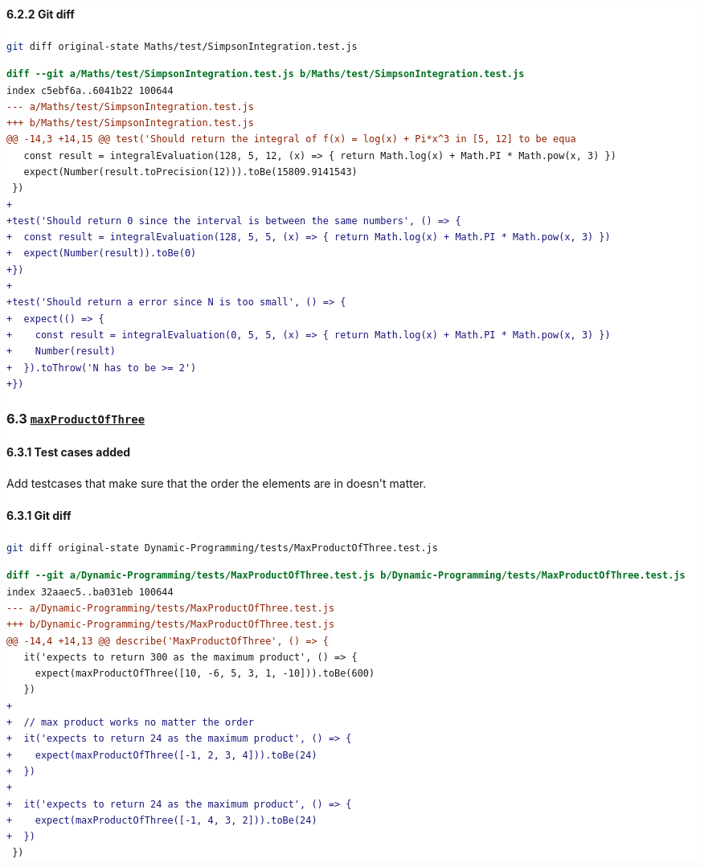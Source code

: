 #### 6.2.2 Git diff

```sh
git diff original-state Maths/test/SimpsonIntegration.test.js
```

```diff
diff --git a/Maths/test/SimpsonIntegration.test.js b/Maths/test/SimpsonIntegration.test.js
index c5ebf6a..6041b22 100644
--- a/Maths/test/SimpsonIntegration.test.js
+++ b/Maths/test/SimpsonIntegration.test.js
@@ -14,3 +14,15 @@ test('Should return the integral of f(x) = log(x) + Pi*x^3 in [5, 12] to be equa
   const result = integralEvaluation(128, 5, 12, (x) => { return Math.log(x) + Math.PI * Math.pow(x, 3) })
   expect(Number(result.toPrecision(12))).toBe(15809.9141543)
 })
+
+test('Should return 0 since the interval is between the same numbers', () => {
+  const result = integralEvaluation(128, 5, 5, (x) => { return Math.log(x) + Math.PI * Math.pow(x, 3) })
+  expect(Number(result)).toBe(0)
+})
+
+test('Should return a error since N is too small', () => {
+  expect(() => {
+    const result = integralEvaluation(0, 5, 5, (x) => { return Math.log(x) + Math.PI * Math.pow(x, 3) })
+    Number(result)
+  }).toThrow('N has to be >= 2')
+})
```

### 6.3 [`maxProductOfThree`](../Dynamic-Programming/tests/MaxProductOfThree.test.js)

#### 6.3.1 Test cases added

Add testcases that make sure that the order the elements are in doesn't matter.

#### 6.3.1 Git diff

```sh
git diff original-state Dynamic-Programming/tests/MaxProductOfThree.test.js
```

```diff
diff --git a/Dynamic-Programming/tests/MaxProductOfThree.test.js b/Dynamic-Programming/tests/MaxProductOfThree.test.js
index 32aaec5..ba031eb 100644
--- a/Dynamic-Programming/tests/MaxProductOfThree.test.js
+++ b/Dynamic-Programming/tests/MaxProductOfThree.test.js
@@ -14,4 +14,13 @@ describe('MaxProductOfThree', () => {
   it('expects to return 300 as the maximum product', () => {
     expect(maxProductOfThree([10, -6, 5, 3, 1, -10])).toBe(600)
   })
+
+  // max product works no matter the order
+  it('expects to return 24 as the maximum product', () => {
+    expect(maxProductOfThree([-1, 2, 3, 4])).toBe(24)
+  })
+
+  it('expects to return 24 as the maximum product', () => {
+    expect(maxProductOfThree([-1, 4, 3, 2])).toBe(24)
+  })
 })
```
